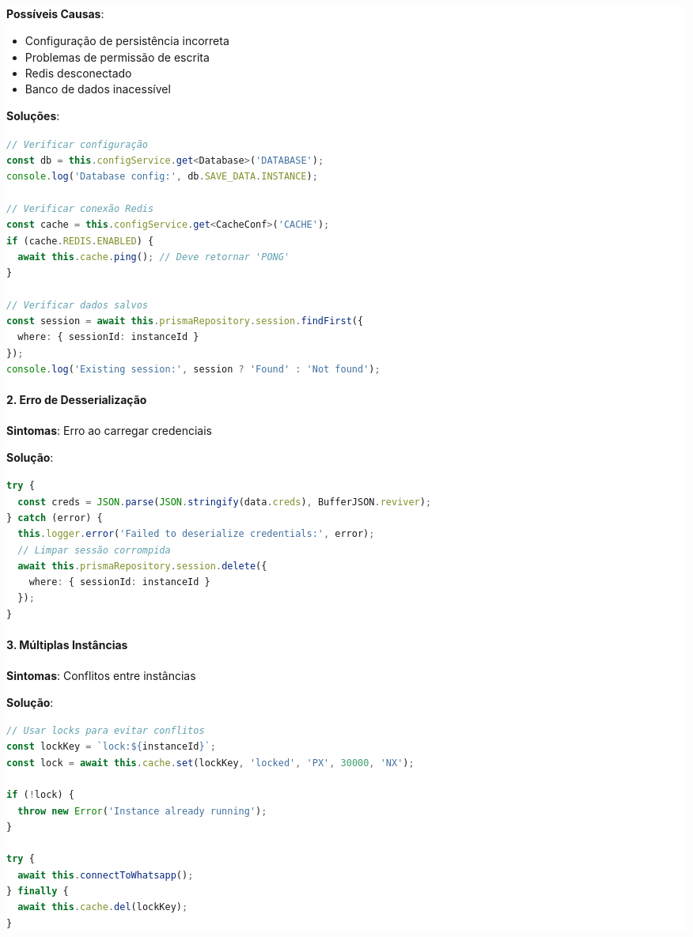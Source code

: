 **Possíveis Causas**:
- Configuração de persistência incorreta
- Problemas de permissão de escrita
- Redis desconectado
- Banco de dados inacessível

**Soluções**:
```typescript
// Verificar configuração
const db = this.configService.get<Database>('DATABASE');
console.log('Database config:', db.SAVE_DATA.INSTANCE);

// Verificar conexão Redis
const cache = this.configService.get<CacheConf>('CACHE');
if (cache.REDIS.ENABLED) {
  await this.cache.ping(); // Deve retornar 'PONG'
}

// Verificar dados salvos
const session = await this.prismaRepository.session.findFirst({
  where: { sessionId: instanceId }
});
console.log('Existing session:', session ? 'Found' : 'Not found');
```

#### 2. Erro de Desserialização

**Sintomas**: Erro ao carregar credenciais

**Solução**:
```typescript
try {
  const creds = JSON.parse(JSON.stringify(data.creds), BufferJSON.reviver);
} catch (error) {
  this.logger.error('Failed to deserialize credentials:', error);
  // Limpar sessão corrompida
  await this.prismaRepository.session.delete({
    where: { sessionId: instanceId }
  });
}
```

#### 3. Múltiplas Instâncias

**Sintomas**: Conflitos entre instâncias

**Solução**:
```typescript
// Usar locks para evitar conflitos
const lockKey = `lock:${instanceId}`;
const lock = await this.cache.set(lockKey, 'locked', 'PX', 30000, 'NX');

if (!lock) {
  throw new Error('Instance already running');
}

try {
  await this.connectToWhatsapp();
} finally {
  await this.cache.del(lockKey);
}
```
